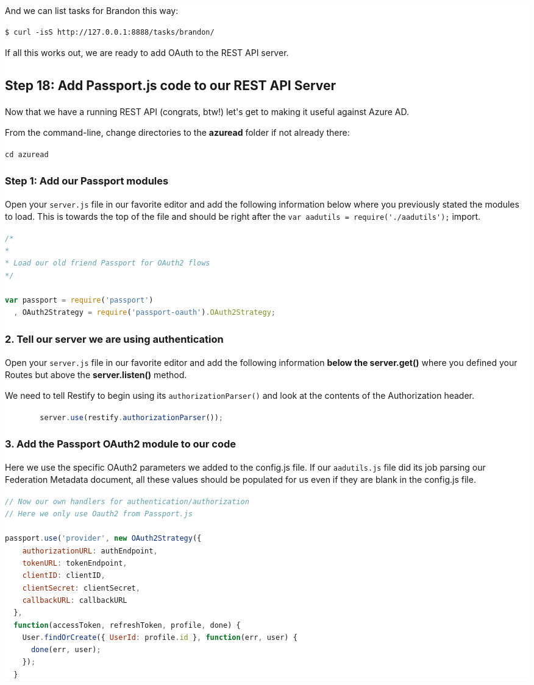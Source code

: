 And we can list tasks for Brandon this way:

    $ curl -isS http://127.0.0.1:8888/tasks/brandon/

If all this works out, we are ready to add OAuth to the REST API server.

## Step 18: Add Passport.js code to our REST API Server

Now that we have a running REST API (congrats, btw!) let's get to making it useful against Azure AD.

From the command-line, change directories to the **azuread** folder if not already there:

`cd azuread`

### Step 1: Add our Passport modules

Open your `server.js` file in our favorite editor and add the following information below where you previously stated the modules to load. This is towards the top of the file and should be right after the `var aadutils = require('./aadutils');` import.

```Javascript
/*
*
* Load our old friend Passport for OAuth2 flows
*/

var passport = require('passport')
  , OAuth2Strategy = require('passport-oauth').OAuth2Strategy;
```

### 2. Tell our server we are using authentication

Open your `server.js` file in our favorite editor and add the following information **below the server.get()** where you defined your Routes but above the **server.listen()** method.


We need to tell Restify to begin using its `authorizationParser()` and look at the contents of the Authorization header.

```Javascript
        server.use(restify.authorizationParser());


```


### 3. Add the Passport OAuth2 module to our code

Here we use the specific OAuth2 parameters we added to the config.js file. If our `aadutils.js` file did its job parsing our Federation Metadata document, all these values should be populated for us even if they are blank in the config.js file.

```Javascript
// Now our own handlers for authentication/authorization
// Here we only use Oauth2 from Passport.js

passport.use('provider', new OAuth2Strategy({
    authorizationURL: authEndpoint,
    tokenURL: tokenEndpoint,
    clientID: clientID,
    clientSecret: clientSecret,
    callbackURL: callbackURL
  },
  function(accessToken, refreshToken, profile, done) {
    User.findOrCreate({ UserId: profile.id }, function(err, user) {
      done(err, user);
    });
  }
```